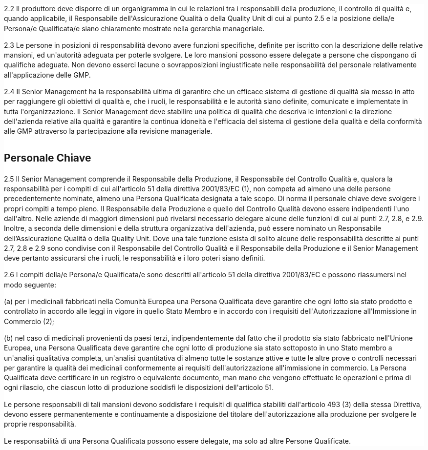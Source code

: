 2.2 Il produttore deve disporre di un organigramma in cui le relazioni tra i responsabili della produzione, il controllo di qualità e, quando applicabile, il Responsabile dell'Assicurazione Qualità o della Quality Unit di cui al punto 2.5 e la posizione della/e Persona/e Qualificata/e siano chiaramente mostrate nella gerarchia manageriale.

2.3 Le persone in posizioni di responsabilità devono avere funzioni specifiche, definite per iscritto con la descrizione delle relative mansioni, ed un'autorità adeguata per poterle svolgere. Le loro mansioni possono essere delegate a persone che dispongano di qualifiche adeguate. Non devono esserci lacune o sovrapposizioni ingiustificate nelle responsabilità del personale relativamente all'applicazione delle GMP.

2.4 Il Senior Management ha la responsabilità ultima di garantire che un efficace sistema di gestione di qualità sia messo in atto per raggiungere gli obiettivi di qualità e, che i ruoli, le responsabilità e le autorità siano definite, comunicate e implementate in tutta l'organizzazione. Il Senior Management deve stabilire una politica di qualità che descriva le intenzioni e la direzione dell'azienda relative alla qualità e garantire la continua idoneità e l'efficacia del sistema di gestione della qualità e della conformità alle GMP attraverso la partecipazione alla revisione manageriale.

## Personale Chiave

2.5 Il Senior Management comprende il Responsabile della Produzione, il Responsabile del Controllo Qualità e, qualora la responsabilità per i compiti di cui all'articolo 51 della direttiva 2001/83/EC (1), non competa ad almeno una delle persone precedentemente nominate, almeno una Persona Qualificata designata a tale scopo. Di norma il personale chiave deve svolgere i propri compiti a tempo pieno. Il Responsabile della Produzione e quello del Controllo Qualità devono essere indipendenti l'uno dall'altro. Nelle aziende di maggiori dimensioni può rivelarsi necessario delegare alcune delle funzioni di cui ai punti 2.7, 2.8, e 2.9. Inoltre, a seconda delle dimensioni e della struttura organizzativa dell'azienda, può essere nominato un Responsabile dell’Assicurazione Qualità o della Quality Unit. Dove una tale funzione esista di solito alcune delle responsabilità descritte ai punti 2.7, 2.8 e 2.9 sono condivise con il Responsabile del Controllo Qualità e il Responsabile della Produzione e il Senior Management deve pertanto assicurarsi che i ruoli, le responsabilità e i loro poteri siano definiti.

2.6 I compiti della/e Persona/e Qualificata/e sono descritti all'articolo 51 della direttiva 2001/83/EC e possono riassumersi nel modo seguente:

(a) per i medicinali fabbricati nella Comunità Europea una Persona Qualificata deve garantire che ogni lotto sia stato prodotto e controllato in accordo alle leggi in vigore in quello Stato Membro e in accordo con i requisiti dell'Autorizzazione all'Immissione in Commercio (2);

(b) nel caso di medicinali provenienti da paesi terzi, indipendentemente dal fatto che il prodotto sia stato fabbricato nell'Unione Europea, una Persona Qualificata deve garantire che ogni lotto di produzione sia stato sottoposto in uno Stato membro a un'analisi qualitativa completa, un'analisi quantitativa di almeno tutte le sostanze attive e tutte le altre prove o controlli necessari per garantire la qualità dei medicinali conformemente ai requisiti dell'autorizzazione all'immissione in commercio. La Persona Qualificata deve certificare in un registro o equivalente documento, man mano che vengono effettuate le operazioni e prima di ogni rilascio, che ciascun lotto di produzione soddisfi le disposizioni dell'articolo 51.

Le persone responsabili di tali mansioni devono soddisfare i requisiti di qualifica stabiliti dall'articolo 493 (3) della stessa Direttiva, devono essere permanentemente e continuamente a disposizione del titolare dell'autorizzazione alla produzione per svolgere le proprie responsabilità.

Le responsabilità di una Persona Qualificata possono essere delegate, ma solo ad altre Persone Qualificate.
